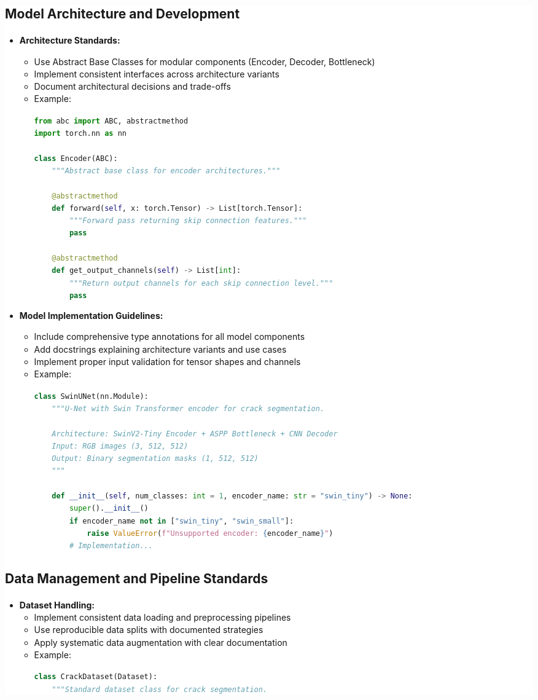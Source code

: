 ## Model Architecture and Development

- **Architecture Standards:**
  - Use Abstract Base Classes for modular components (Encoder, Decoder, Bottleneck)
  - Implement consistent interfaces across architecture variants
  - Document architectural decisions and trade-offs
  - Example:
    ```python
    from abc import ABC, abstractmethod
    import torch.nn as nn

    class Encoder(ABC):
        """Abstract base class for encoder architectures."""

        @abstractmethod
        def forward(self, x: torch.Tensor) -> List[torch.Tensor]:
            """Forward pass returning skip connection features."""
            pass

        @abstractmethod
        def get_output_channels(self) -> List[int]:
            """Return output channels for each skip connection level."""
            pass
    ```

- **Model Implementation Guidelines:**
  - Include comprehensive type annotations for all model components
  - Add docstrings explaining architecture variants and use cases
  - Implement proper input validation for tensor shapes and channels
  - Example:
    ```python
    class SwinUNet(nn.Module):
        """U-Net with Swin Transformer encoder for crack segmentation.

        Architecture: SwinV2-Tiny Encoder + ASPP Bottleneck + CNN Decoder
        Input: RGB images (3, 512, 512)
        Output: Binary segmentation masks (1, 512, 512)
        """

        def __init__(self, num_classes: int = 1, encoder_name: str = "swin_tiny") -> None:
            super().__init__()
            if encoder_name not in ["swin_tiny", "swin_small"]:
                raise ValueError(f"Unsupported encoder: {encoder_name}")
            # Implementation...
    ```

## Data Management and Pipeline Standards

- **Dataset Handling:**
  - Implement consistent data loading and preprocessing pipelines
  - Use reproducible data splits with documented strategies
  - Apply systematic data augmentation with clear documentation
  - Example:
    ```python
    class CrackDataset(Dataset):
        """Standard dataset class for crack segmentation.
